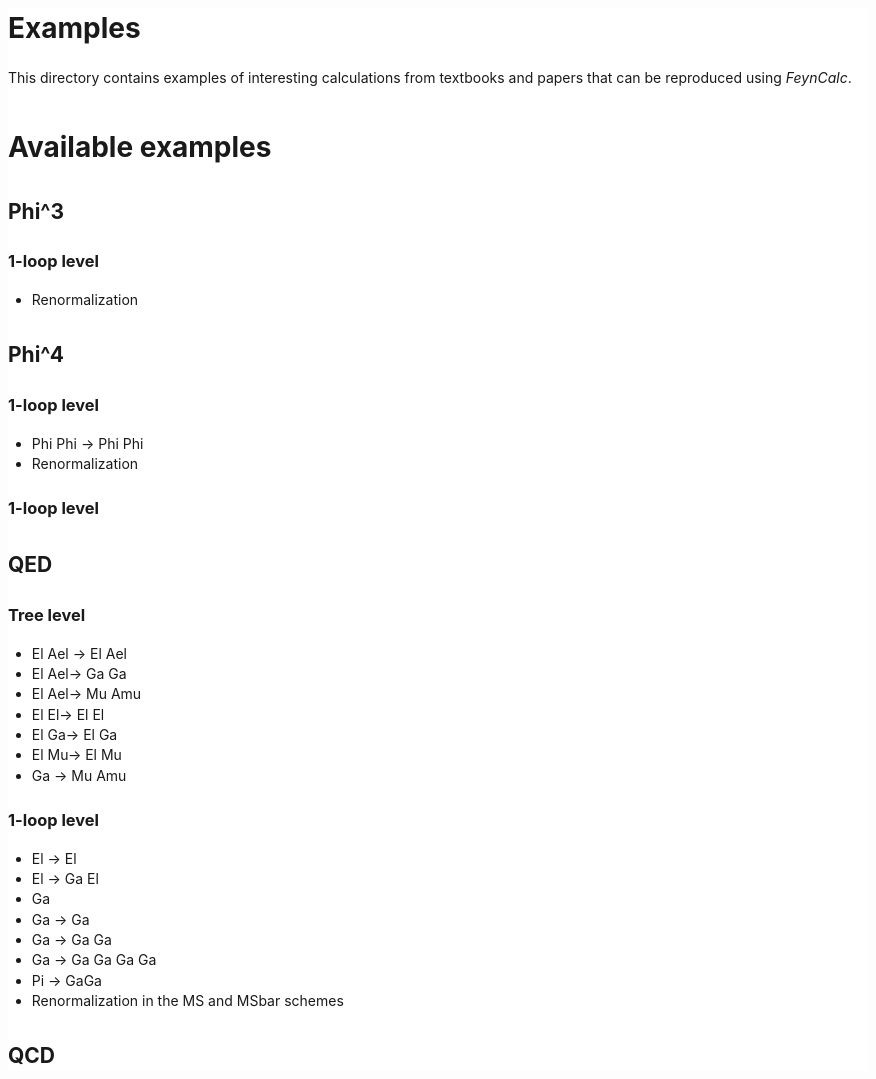 # Examples

This directory contains examples of interesting calculations from textbooks and papers that can be reproduced using
_FeynCalc_.

# Available examples

## Phi^3

### 1-loop level

* Renormalization

## Phi^4

### 1-loop level

* Phi Phi -> Phi Phi
* Renormalization

### 1-loop level

## QED

### Tree level

* El Ael -> El Ael
* El Ael-> Ga Ga
* El Ael-> Mu Amu
* El El-> El El
* El Ga-> El Ga
* El Mu-> El Mu
* Ga -> Mu Amu


### 1-loop level

* El -> El
* El -> Ga El
* Ga
* Ga -> Ga
* Ga -> Ga Ga
* Ga -> Ga Ga Ga Ga
* Pi -> GaGa
* Renormalization in the MS and MSbar schemes

## QCD
